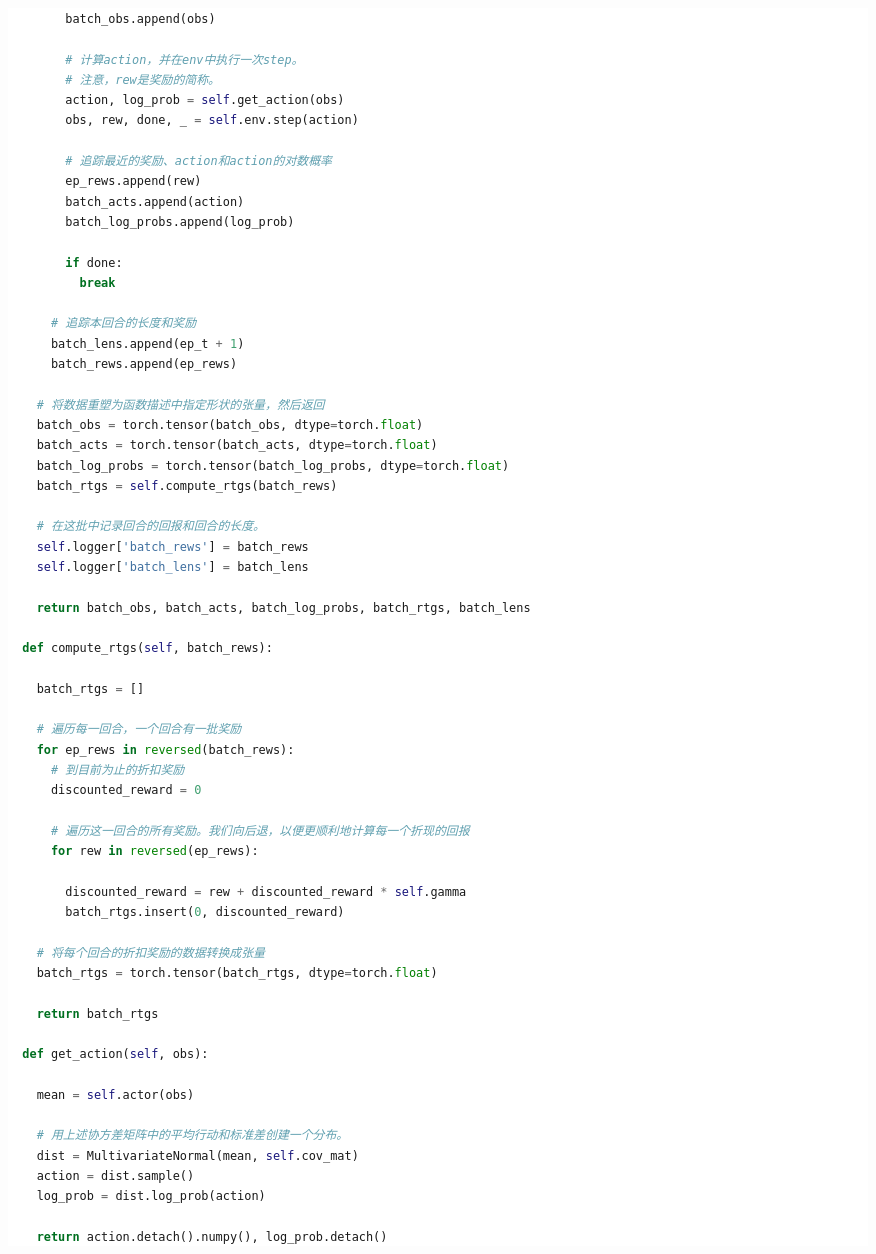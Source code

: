 ```python
        batch_obs.append(obs)

        # 计算action，并在env中执行一次step。
        # 注意，rew是奖励的简称。
        action, log_prob = self.get_action(obs)
        obs, rew, done, _ = self.env.step(action)

        # 追踪最近的奖励、action和action的对数概率
        ep_rews.append(rew)
        batch_acts.append(action)
        batch_log_probs.append(log_prob)

        if done:
          break
                  
      # 追踪本回合的长度和奖励
      batch_lens.append(ep_t + 1)
      batch_rews.append(ep_rews)

    # 将数据重塑为函数描述中指定形状的张量，然后返回
    batch_obs = torch.tensor(batch_obs, dtype=torch.float)
    batch_acts = torch.tensor(batch_acts, dtype=torch.float)
    batch_log_probs = torch.tensor(batch_log_probs, dtype=torch.float)
    batch_rtgs = self.compute_rtgs(batch_rews)                                                            

    # 在这批中记录回合的回报和回合的长度。
    self.logger['batch_rews'] = batch_rews
    self.logger['batch_lens'] = batch_lens

    return batch_obs, batch_acts, batch_log_probs, batch_rtgs, batch_lens

  def compute_rtgs(self, batch_rews):

    batch_rtgs = []
      
    # 遍历每一回合，一个回合有一批奖励
    for ep_rews in reversed(batch_rews):
      # 到目前为止的折扣奖励
      discounted_reward = 0

      # 遍历这一回合的所有奖励。我们向后退，以便更顺利地计算每一个折现的回报
      for rew in reversed(ep_rews):
              
        discounted_reward = rew + discounted_reward * self.gamma
        batch_rtgs.insert(0, discounted_reward)

    # 将每个回合的折扣奖励的数据转换成张量
    batch_rtgs = torch.tensor(batch_rtgs, dtype=torch.float)

    return batch_rtgs

  def get_action(self, obs):
  
    mean = self.actor(obs)

    # 用上述协方差矩阵中的平均行动和标准差创建一个分布。
    dist = MultivariateNormal(mean, self.cov_mat)
    action = dist.sample()
    log_prob = dist.log_prob(action)

    return action.detach().numpy(), log_prob.detach()

```